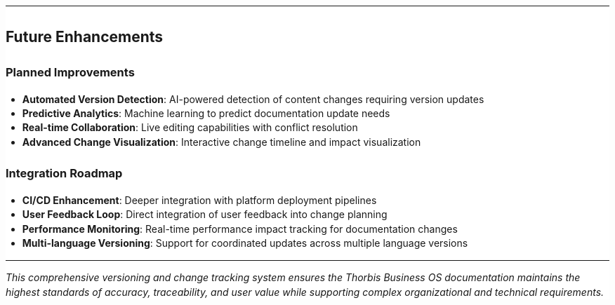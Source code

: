 
---

## Future Enhancements

### Planned Improvements
- **Automated Version Detection**: AI-powered detection of content changes requiring version updates
- **Predictive Analytics**: Machine learning to predict documentation update needs
- **Real-time Collaboration**: Live editing capabilities with conflict resolution
- **Advanced Change Visualization**: Interactive change timeline and impact visualization

### Integration Roadmap
- **CI/CD Enhancement**: Deeper integration with platform deployment pipelines
- **User Feedback Loop**: Direct integration of user feedback into change planning
- **Performance Monitoring**: Real-time performance impact tracking for documentation changes
- **Multi-language Versioning**: Support for coordinated updates across multiple language versions

---

*This comprehensive versioning and change tracking system ensures the Thorbis Business OS documentation maintains the highest standards of accuracy, traceability, and user value while supporting complex organizational and technical requirements.*